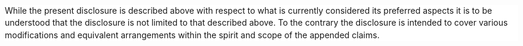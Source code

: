 While the present disclosure is described above with respect to what is currently considered its preferred aspects it is to be understood that the disclosure is not limited to that described above. To the contrary the disclosure is intended to cover various modifications and equivalent arrangements within the spirit and scope of the appended claims.


